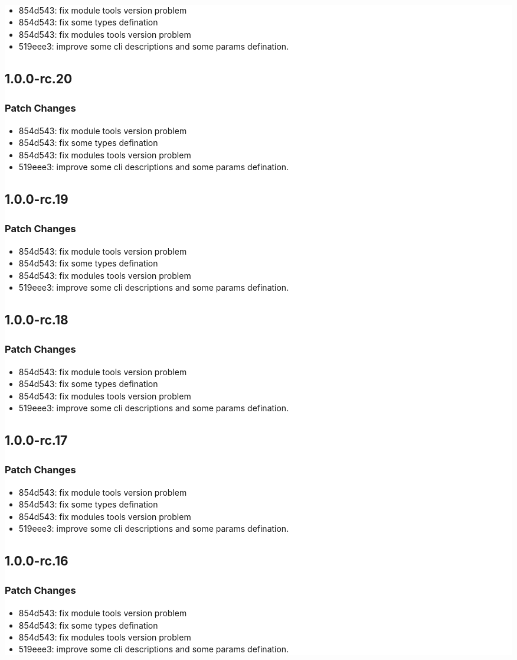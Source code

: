 - 854d543: fix module tools version problem
- 854d543: fix some types defination
- 854d543: fix modules tools version problem
- 519eee3: improve some cli descriptions and some params defination.

## 1.0.0-rc.20

### Patch Changes

- 854d543: fix module tools version problem
- 854d543: fix some types defination
- 854d543: fix modules tools version problem
- 519eee3: improve some cli descriptions and some params defination.

## 1.0.0-rc.19

### Patch Changes

- 854d543: fix module tools version problem
- 854d543: fix some types defination
- 854d543: fix modules tools version problem
- 519eee3: improve some cli descriptions and some params defination.

## 1.0.0-rc.18

### Patch Changes

- 854d543: fix module tools version problem
- 854d543: fix some types defination
- 854d543: fix modules tools version problem
- 519eee3: improve some cli descriptions and some params defination.

## 1.0.0-rc.17

### Patch Changes

- 854d543: fix module tools version problem
- 854d543: fix some types defination
- 854d543: fix modules tools version problem
- 519eee3: improve some cli descriptions and some params defination.

## 1.0.0-rc.16

### Patch Changes

- 854d543: fix module tools version problem
- 854d543: fix some types defination
- 854d543: fix modules tools version problem
- 519eee3: improve some cli descriptions and some params defination.
